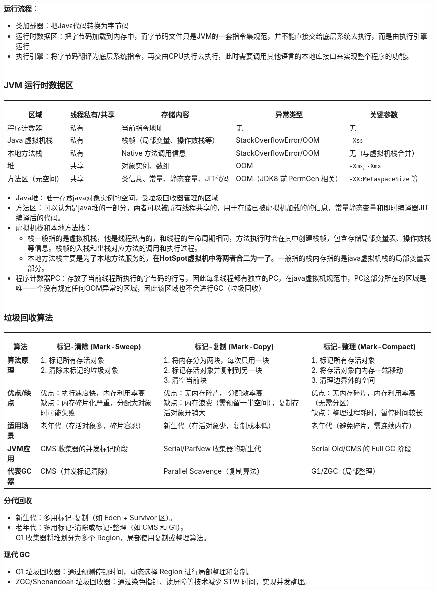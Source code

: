 **运行流程**：
- 类加载器：把Java代码转换为字节码
- 运行时数据区：把字节码加载到内存中，而字节码文件只是JVM的一套指令集规范，并不能直接交给底层系统去执行，而是由执行引擎运行
- 执行引擎：将字节码翻译为底层系统指令，再交由CPU执行去执行，此时需要调用其他语言的本地库接口来实现整个程序的功能。

****

### JVM 运行时数据区

****

| 区域                | 线程私有/共享 | 存储内容                          | 异常类型                  | 关键参数                |
|---------------------|---------------|-----------------------------------|---------------------------|-------------------------|
| 程序计数器          | 私有          | 当前指令地址                      | 无                        | 无                      |
| Java 虚拟机栈       | 私有          | 栈帧（局部变量、操作数栈等）      | StackOverflowError/OOM    | `-Xss`                  |
| 本地方法栈          | 私有          | Native 方法调用信息               | StackOverflowError/OOM    | 无（与虚拟机栈合并）    |
| 堆                  | 共享          | 对象实例、数组                    | OOM                       | `-Xms`, `-Xmx`          |
| 方法区（元空间）    | 共享          | 类信息、常量、静态变量、JIT代码   | OOM（JDK8 前 PermGen 相关）| `-XX:MetaspaceSize` 等 |

- Java堆：唯一存放java对象实例的空间，受垃圾回收器管理的区域
- 方法区：可以认为是java堆的一部分，两者可以被所有线程共享的，用于存储已被虚拟机加载的的信息，常量静态变量和即时编译器JIT编译后的代码。
- 虚拟机栈和本地方法栈：
  - 栈一般指的是虚拟机栈，他是线程私有的，和线程的生命周期相同，方法执行时会在其中创建栈帧，包含存储局部变量表、操作数栈等信息。栈帧的入栈和出栈对应方法的调用和执行过程。
  - 本地方法栈主要是为了本地方法服务的，**在HotSpot虚拟机中将两者合二为一了**。一般指的栈内存指的是java虚拟机栈的局部变量表部分。
- 程序计数器PC：存放了当前线程所执行的字节码的行号，因此每条线程都有独立的PC，在java虚拟机规范中，PC这部分所在的区域是唯一一个没有规定任何OOM异常的区域，因此该区域也不会进行GC（垃圾回收）

****

### 垃圾回收算法

****

| **算法**      | **标记-清除 (Mark-Sweep)**       | **标记-复制 (Mark-Copy)**          | **标记-整理 (Mark-Compact)**       |
|---------------|----------------------------------|------------------------------------|------------------------------------|
| **算法原理**      | 1. 标记所有存活对象<br>2. 清除未标记的垃圾对象 | 1. 将内存分为两块，每次只用一块<br>2. 标记存活对象并复制到另一块<br>3. 清空当前块 | 1. 标记所有存活对象<br>2. 将存活对象向内存一端移动<br>3. 清理边界外的空间 |
| **优点/缺点**      | 优点：执行速度快，内存利用率高<br>缺点：内存碎片化严重，分配大对象时可能失败 | 优点：无内存碎片， 分配效率高<br>缺点：内存浪费（需预留一半空间），复制存活对象开销大 | 优点：无内存碎片，内存利用率高（无需分区）<br>缺点：整理过程耗时，暂停时间较长  |
| **适用场景**  | 老年代（存活对象多，碎片容忍）  | 新生代（存活对象少，复制成本低）  | 老年代（避免碎片，需连续内存）    |
| **JVM应用**   | CMS 收集器的并发标记阶段        | Serial/ParNew 收集器的新生代      | Serial Old/CMS 的 Full GC 阶段    |
| **代表GC器**  | CMS（并发标记清除）             | Parallel Scavenge（复制算法）     | G1/ZGC（局部整理）                |

**分代回收**  
  - 新生代：多用标记-复制（如 Eden + Survivor 区）。  
  - 老年代：多用标记-清除或标记-整理（如 CMS 和 G1）。  
G1 收集器将堆划分为多个 Region，局部使用复制或整理算法。

**现代 GC**  
   - G1 垃圾回收器：通过预测停顿时间，动态选择 Region 进行局部整理和复制。
   - ZGC/Shenandoah 垃圾回收器：通过染色指针、读屏障等技术减少 STW 时间，实现并发整理。  